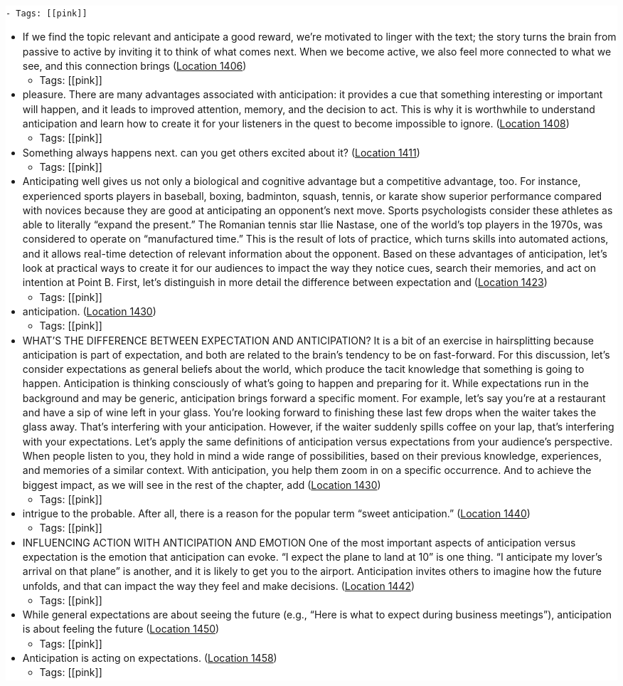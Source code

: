     - Tags: [[pink]] 
- If we find the topic relevant and anticipate a good reward, we’re motivated to linger with the text; the story turns the brain from passive to active by inviting it to think of what comes next. When we become active, we also feel more connected to what we see, and this connection brings ([Location 1406](https://readwise.io/to_kindle?action=open&asin=B01DZ2EO7E&location=1406))
    - Tags: [[pink]] 
- pleasure. There are many advantages associated with anticipation: it provides a cue that something interesting or important will happen, and it leads to improved attention, memory, and the decision to act. This is why it is worthwhile to understand anticipation and learn how to create it for your listeners in the quest to become impossible to ignore. ([Location 1408](https://readwise.io/to_kindle?action=open&asin=B01DZ2EO7E&location=1408))
    - Tags: [[pink]] 
- Something always happens next. can you get others excited about it? ([Location 1411](https://readwise.io/to_kindle?action=open&asin=B01DZ2EO7E&location=1411))
    - Tags: [[pink]] 
- Anticipating well gives us not only a biological and cognitive advantage but a competitive advantage, too. For instance, experienced sports players in baseball, boxing, badminton, squash, tennis, or karate show superior performance compared with novices because they are good at anticipating an opponent’s next move. Sports psychologists consider these athletes as able to literally “expand the present.” The Romanian tennis star Ilie Nastase, one of the world’s top players in the 1970s, was considered to operate on “manufactured time.” This is the result of lots of practice, which turns skills into automated actions, and it allows real-time detection of relevant information about the opponent. Based on these advantages of anticipation, let’s look at practical ways to create it for our audiences to impact the way they notice cues, search their memories, and act on intention at Point B. First, let’s distinguish in more detail the difference between expectation and ([Location 1423](https://readwise.io/to_kindle?action=open&asin=B01DZ2EO7E&location=1423))
    - Tags: [[pink]] 
- anticipation. ([Location 1430](https://readwise.io/to_kindle?action=open&asin=B01DZ2EO7E&location=1430))
    - Tags: [[pink]] 
- WHAT’S THE DIFFERENCE BETWEEN EXPECTATION AND ANTICIPATION? It is a bit of an exercise in hairsplitting because anticipation is part of expectation, and both are related to the brain’s tendency to be on fast-forward. For this discussion, let’s consider expectations as general beliefs about the world, which produce the tacit knowledge that something is going to happen. Anticipation is thinking consciously of what’s going to happen and preparing for it. While expectations run in the background and may be generic, anticipation brings forward a specific moment. For example, let’s say you’re at a restaurant and have a sip of wine left in your glass. You’re looking forward to finishing these last few drops when the waiter takes the glass away. That’s interfering with your anticipation. However, if the waiter suddenly spills coffee on your lap, that’s interfering with your expectations. Let’s apply the same definitions of anticipation versus expectations from your audience’s perspective. When people listen to you, they hold in mind a wide range of possibilities, based on their previous knowledge, experiences, and memories of a similar context. With anticipation, you help them zoom in on a specific occurrence. And to achieve the biggest impact, as we will see in the rest of the chapter, add ([Location 1430](https://readwise.io/to_kindle?action=open&asin=B01DZ2EO7E&location=1430))
    - Tags: [[pink]] 
- intrigue to the probable. After all, there is a reason for the popular term “sweet anticipation.” ([Location 1440](https://readwise.io/to_kindle?action=open&asin=B01DZ2EO7E&location=1440))
    - Tags: [[pink]] 
- INFLUENCING ACTION WITH ANTICIPATION AND EMOTION One of the most important aspects of anticipation versus expectation is the emotion that anticipation can evoke. “I expect the plane to land at 10” is one thing. “I anticipate my lover’s arrival on that plane” is another, and it is likely to get you to the airport. Anticipation invites others to imagine how the future unfolds, and that can impact the way they feel and make decisions. ([Location 1442](https://readwise.io/to_kindle?action=open&asin=B01DZ2EO7E&location=1442))
    - Tags: [[pink]] 
- While general expectations are about seeing the future (e.g., “Here is what to expect during business meetings”), anticipation is about feeling the future ([Location 1450](https://readwise.io/to_kindle?action=open&asin=B01DZ2EO7E&location=1450))
    - Tags: [[pink]] 
- Anticipation is acting on expectations. ([Location 1458](https://readwise.io/to_kindle?action=open&asin=B01DZ2EO7E&location=1458))
    - Tags: [[pink]] 